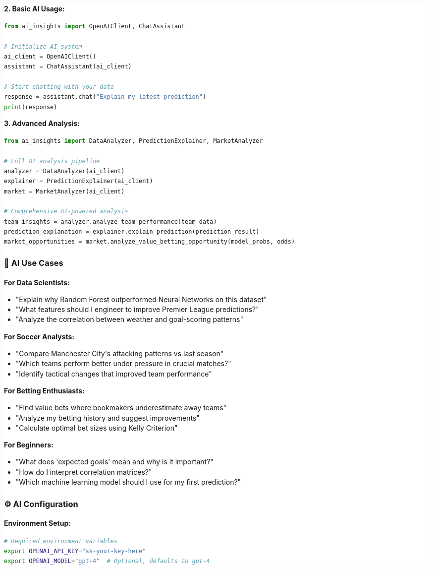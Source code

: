 **2. Basic AI Usage:**
```python
from ai_insights import OpenAIClient, ChatAssistant

# Initialize AI system
ai_client = OpenAIClient()
assistant = ChatAssistant(ai_client)

# Start chatting with your data
response = assistant.chat("Explain my latest prediction")
print(response)
```

**3. Advanced Analysis:**
```python
from ai_insights import DataAnalyzer, PredictionExplainer, MarketAnalyzer

# Full AI analysis pipeline
analyzer = DataAnalyzer(ai_client)
explainer = PredictionExplainer(ai_client)
market = MarketAnalyzer(ai_client)

# Comprehensive AI-powered analysis
team_insights = analyzer.analyze_team_performance(team_data)
prediction_explanation = explainer.explain_prediction(prediction_result)
market_opportunities = market.analyze_value_betting_opportunity(model_probs, odds)
```

### 🎯 **AI Use Cases**

**For Data Scientists:**
- "Explain why Random Forest outperformed Neural Networks on this dataset"
- "What features should I engineer to improve Premier League predictions?"
- "Analyze the correlation between weather and goal-scoring patterns"

**For Soccer Analysts:**
- "Compare Manchester City's attacking patterns vs last season"
- "Which teams perform better under pressure in crucial matches?"
- "Identify tactical changes that improved team performance"

**For Betting Enthusiasts:**
- "Find value bets where bookmakers underestimate away teams"
- "Analyze my betting history and suggest improvements"
- "Calculate optimal bet sizes using Kelly Criterion"

**For Beginners:**
- "What does 'expected goals' mean and why is it important?"
- "How do I interpret correlation matrices?"
- "Which machine learning model should I use for my first prediction?"

### ⚙️ **AI Configuration**

**Environment Setup:**
```bash
# Required environment variables
export OPENAI_API_KEY="sk-your-key-here"
export OPENAI_MODEL="gpt-4"  # Optional, defaults to gpt-4
```
